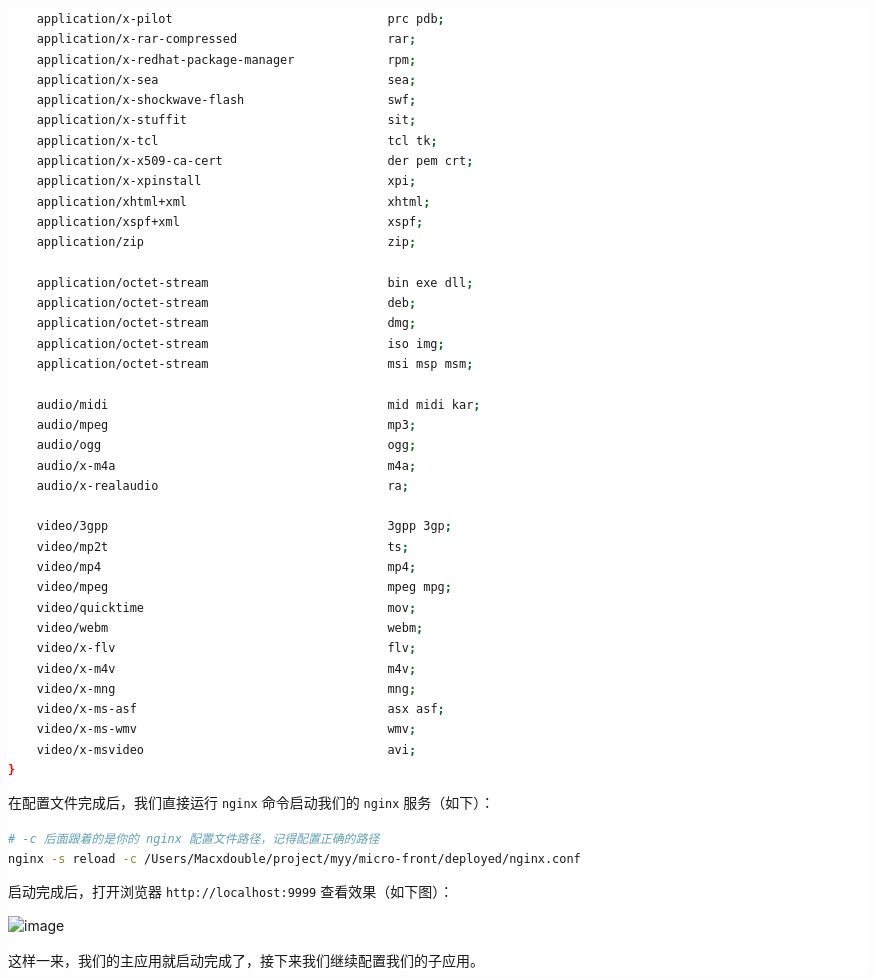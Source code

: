 ```bash
    application/x-pilot                              prc pdb;
    application/x-rar-compressed                     rar;
    application/x-redhat-package-manager             rpm;
    application/x-sea                                sea;
    application/x-shockwave-flash                    swf;
    application/x-stuffit                            sit;
    application/x-tcl                                tcl tk;
    application/x-x509-ca-cert                       der pem crt;
    application/x-xpinstall                          xpi;
    application/xhtml+xml                            xhtml;
    application/xspf+xml                             xspf;
    application/zip                                  zip;

    application/octet-stream                         bin exe dll;
    application/octet-stream                         deb;
    application/octet-stream                         dmg;
    application/octet-stream                         iso img;
    application/octet-stream                         msi msp msm;

    audio/midi                                       mid midi kar;
    audio/mpeg                                       mp3;
    audio/ogg                                        ogg;
    audio/x-m4a                                      m4a;
    audio/x-realaudio                                ra;

    video/3gpp                                       3gpp 3gp;
    video/mp2t                                       ts;
    video/mp4                                        mp4;
    video/mpeg                                       mpeg mpg;
    video/quicktime                                  mov;
    video/webm                                       webm;
    video/x-flv                                      flv;
    video/x-m4v                                      m4v;
    video/x-mng                                      mng;
    video/x-ms-asf                                   asx asf;
    video/x-ms-wmv                                   wmv;
    video/x-msvideo                                  avi;
}
```

在配置文件完成后，我们直接运行 `nginx` 命令启动我们的 `nginx` 服务（如下）：

```bash
# -c 后面跟着的是你的 nginx 配置文件路径，记得配置正确的路径
nginx -s reload -c /Users/Macxdouble/project/myy/micro-front/deployed/nginx.conf 
```

启动完成后，打开浏览器 `http://localhost:9999` 查看效果（如下图）：

![image](http://shadows-mall.oss-cn-shenzhen.aliyuncs.com/images/assets/qiankun-deploy/2.png)

这样一来，我们的主应用就启动完成了，接下来我们继续配置我们的子应用。
